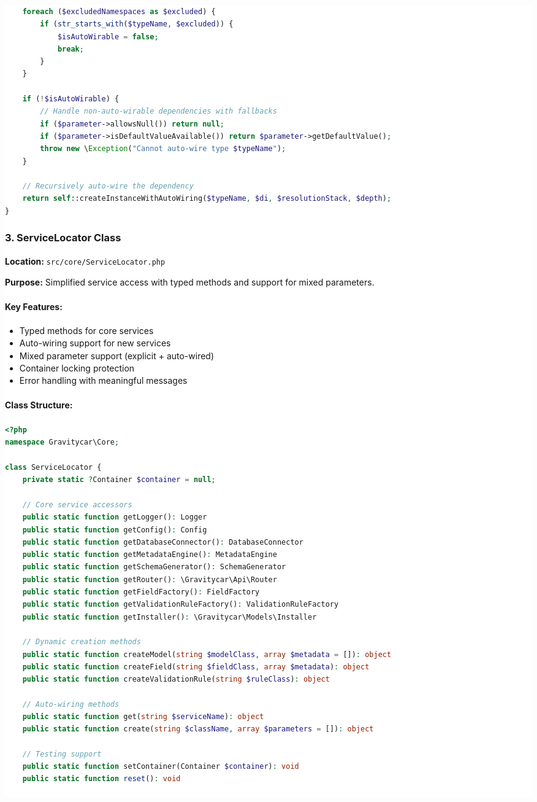 ```php
    foreach ($excludedNamespaces as $excluded) {
        if (str_starts_with($typeName, $excluded)) {
            $isAutoWirable = false;
            break;
        }
    }
    
    if (!$isAutoWirable) {
        // Handle non-auto-wirable dependencies with fallbacks
        if ($parameter->allowsNull()) return null;
        if ($parameter->isDefaultValueAvailable()) return $parameter->getDefaultValue();
        throw new \Exception("Cannot auto-wire type $typeName");
    }
    
    // Recursively auto-wire the dependency
    return self::createInstanceWithAutoWiring($typeName, $di, $resolutionStack, $depth);
}
```

### 3. ServiceLocator Class

**Location:** `src/core/ServiceLocator.php`

**Purpose:** Simplified service access with typed methods and support for mixed parameters.

#### Key Features:
- Typed methods for core services
- Auto-wiring support for new services
- Mixed parameter support (explicit + auto-wired)
- Container locking protection
- Error handling with meaningful messages

#### Class Structure:
```php
<?php
namespace Gravitycar\Core;

class ServiceLocator {
    private static ?Container $container = null;
    
    // Core service accessors
    public static function getLogger(): Logger
    public static function getConfig(): Config
    public static function getDatabaseConnector(): DatabaseConnector
    public static function getMetadataEngine(): MetadataEngine
    public static function getSchemaGenerator(): SchemaGenerator
    public static function getRouter(): \Gravitycar\Api\Router
    public static function getFieldFactory(): FieldFactory
    public static function getValidationRuleFactory(): ValidationRuleFactory
    public static function getInstaller(): \Gravitycar\Models\Installer
    
    // Dynamic creation methods
    public static function createModel(string $modelClass, array $metadata = []): object
    public static function createField(string $fieldClass, array $metadata): object
    public static function createValidationRule(string $ruleClass): object
    
    // Auto-wiring methods
    public static function get(string $serviceName): object
    public static function create(string $className, array $parameters = []): object
    
    // Testing support
    public static function setContainer(Container $container): void
    public static function reset(): void
    
```